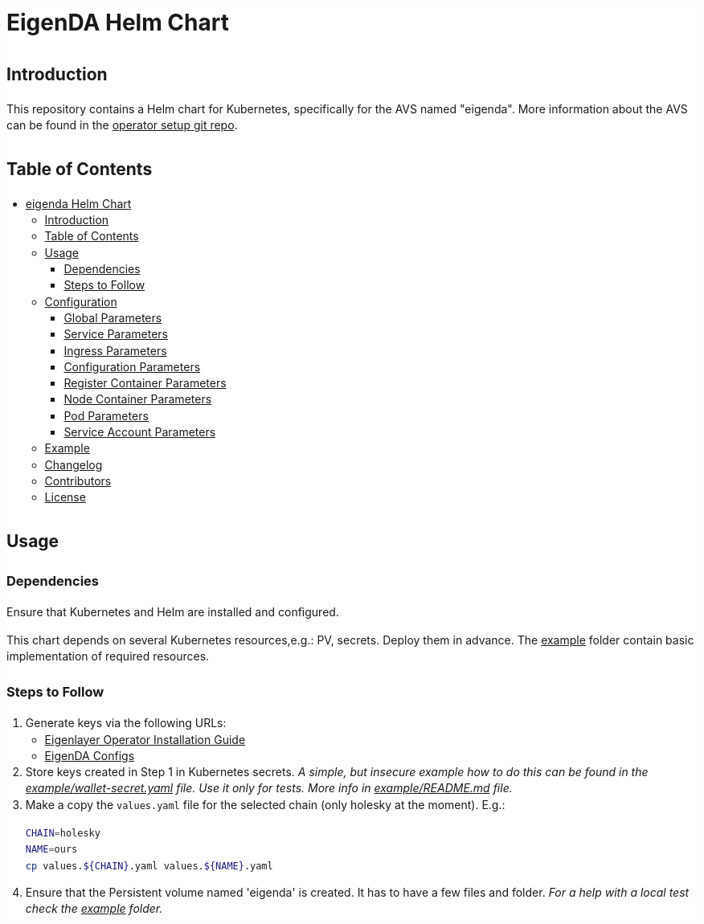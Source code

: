 # EigenDA Helm Chart

## Introduction

This repository contains a Helm chart for Kubernetes, specifically for the AVS named "eigenda".
More information about the AVS can be found in the [operator setup git repo](https://github.com/Layr-Labs/eigenda-operator-setup).

## Table of Contents

- [eigenda Helm Chart](#eigenda-helm-chart)
  - [Introduction](#introduction)
  - [Table of Contents](#table-of-contents)
  - [Usage](#usage)
    - [Dependencies](#dependencies)
    - [Steps to Follow](#steps-to-follow)
  - [Configuration](#configuration)
    - [Global Parameters](#global-parameters)
    - [Service Parameters](#service-parameters)
    - [Ingress Parameters](#ingress-parameters)
    - [Configuration Parameters](#configuration-parameters)
    - [Register Container Parameters](#register-container-parameters)
    - [Node Container Parameters](#node-container-parameters)
    - [Pod Parameters](#pod-parameters)
    - [Service Account Parameters](#service-account-parameters)
  - [Example](#example)
  - [Changelog](#changelog)
  - [Contributors](#contributors)
  - [License](#license)

## Usage

### Dependencies

Ensure that Kubernetes and Helm are installed and configured.

This chart depends on several Kubernetes resources,e.g.: PV, secrets.
Deploy them in advance.
The [example](./example/README.md) folder contain basic implementation of required resources.


### Steps to Follow

1. Generate keys via the following URLs:
   - [Eigenlayer Operator Installation Guide](https://docs.eigenlayer.xyz/eigenlayer/operator-guides/operator-installation)
   - [EigenDA Configs](https://github.com/Layr-Labs/eigenda-operator-setup)
1. Store keys created in Step 1 in Kubernetes secrets.
_A simple, but insecure example how to do this can be found in the [example/wallet-secret.yaml](./example/wallet-secret.yaml) file.
Use it only for tests.
More info in [example/README.md](example/README.md) file._
1. Make a copy the `values.yaml` file for the selected chain (only holesky at the moment).
E.g.:
    ```sh
    CHAIN=holesky
    NAME=ours
    cp values.${CHAIN}.yaml values.${NAME}.yaml
    ```
1. Ensure that the Persistent volume named 'eigenda' is created.
It has to have a few files and folder.
_For a help with a local test check the [example](./example/README.md) folder._